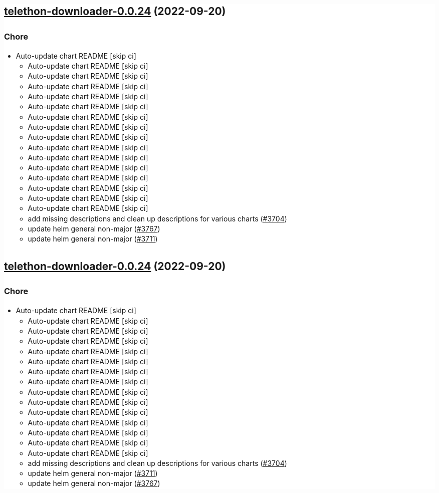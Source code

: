 


## [telethon-downloader-0.0.24](https://github.com/truecharts/charts/compare/telethon-downloader-0.0.22...telethon-downloader-0.0.24) (2022-09-20)

### Chore

- Auto-update chart README [skip ci]
  - Auto-update chart README [skip ci]
  - Auto-update chart README [skip ci]
  - Auto-update chart README [skip ci]
  - Auto-update chart README [skip ci]
  - Auto-update chart README [skip ci]
  - Auto-update chart README [skip ci]
  - Auto-update chart README [skip ci]
  - Auto-update chart README [skip ci]
  - Auto-update chart README [skip ci]
  - Auto-update chart README [skip ci]
  - Auto-update chart README [skip ci]
  - Auto-update chart README [skip ci]
  - Auto-update chart README [skip ci]
  - Auto-update chart README [skip ci]
  - Auto-update chart README [skip ci]
  - add missing descriptions and clean up descriptions for various charts ([#3704](https://github.com/truecharts/charts/issues/3704))
  - update helm general non-major ([#3767](https://github.com/truecharts/charts/issues/3767))
  - update helm general non-major ([#3711](https://github.com/truecharts/charts/issues/3711))




## [telethon-downloader-0.0.24](https://github.com/truecharts/charts/compare/telethon-downloader-0.0.22...telethon-downloader-0.0.24) (2022-09-20)

### Chore

- Auto-update chart README [skip ci]
  - Auto-update chart README [skip ci]
  - Auto-update chart README [skip ci]
  - Auto-update chart README [skip ci]
  - Auto-update chart README [skip ci]
  - Auto-update chart README [skip ci]
  - Auto-update chart README [skip ci]
  - Auto-update chart README [skip ci]
  - Auto-update chart README [skip ci]
  - Auto-update chart README [skip ci]
  - Auto-update chart README [skip ci]
  - Auto-update chart README [skip ci]
  - Auto-update chart README [skip ci]
  - Auto-update chart README [skip ci]
  - Auto-update chart README [skip ci]
  - add missing descriptions and clean up descriptions for various charts ([#3704](https://github.com/truecharts/charts/issues/3704))
  - update helm general non-major ([#3711](https://github.com/truecharts/charts/issues/3711))
  - update helm general non-major ([#3767](https://github.com/truecharts/charts/issues/3767))
